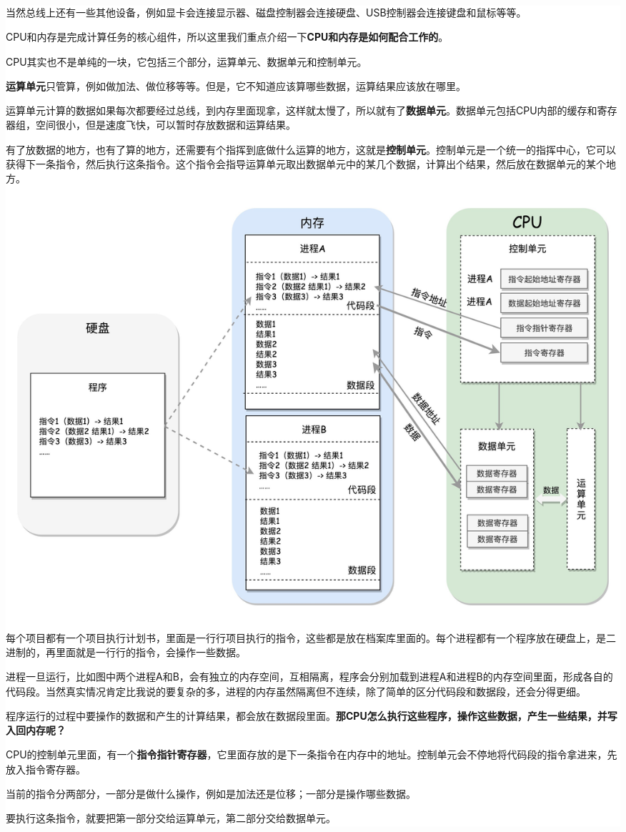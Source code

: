 当然总线上还有一些其他设备，例如显卡会连接显示器、磁盘控制器会连接硬盘、USB控制器会连接键盘和鼠标等等。

CPU和内存是完成计算任务的核心组件，所以这里我们重点介绍一下**CPU和内存是如何配合工作的**。

CPU其实也不是单纯的一块，它包括三个部分，运算单元、数据单元和控制单元。

**运算单元**只管算，例如做加法、做位移等等。但是，它不知道应该算哪些数据，运算结果应该放在哪里。

运算单元计算的数据如果每次都要经过总线，到内存里面现拿，这样就太慢了，所以就有了**数据单元**。数据单元包括CPU内部的缓存和寄存器组，空间很小，但是速度飞快，可以暂时存放数据和运算结果。

有了放数据的地方，也有了算的地方，还需要有个指挥到底做什么运算的地方，这就是**控制单元**。控制单元是一个统一的指挥中心，它可以获得下一条指令，然后执行这条指令。这个指令会指导运算单元取出数据单元中的某几个数据，计算出个结果，然后放在数据单元的某个地方。

![](./httpsstatic001geekbangorgresourceimage3a233afda18fc38e7e53604e9ebf9cb42023.jpeg)

每个项目都有一个项目执行计划书，里面是一行行项目执行的指令，这些都是放在档案库里面的。每个进程都有一个程序放在硬盘上，是二进制的，再里面就是一行行的指令，会操作一些数据。

进程一旦运行，比如图中两个进程A和B，会有独立的内存空间，互相隔离，程序会分别加载到进程A和进程B的内存空间里面，形成各自的代码段。当然真实情况肯定比我说的要复杂的多，进程的内存虽然隔离但不连续，除了简单的区分代码段和数据段，还会分得更细。

程序运行的过程中要操作的数据和产生的计算结果，都会放在数据段里面。**那CPU怎么执行这些程序，操作这些数据，产生一些结果，****并****写入回内存呢？**

CPU的控制单元里面，有一个**指令指针寄存器**，它里面存放的是下一条指令在内存中的地址。控制单元会不停地将代码段的指令拿进来，先放入指令寄存器。

当前的指令分两部分，一部分是做什么操作，例如是加法还是位移；一部分是操作哪些数据。

要执行这条指令，就要把第一部分交给运算单元，第二部分交给数据单元。
